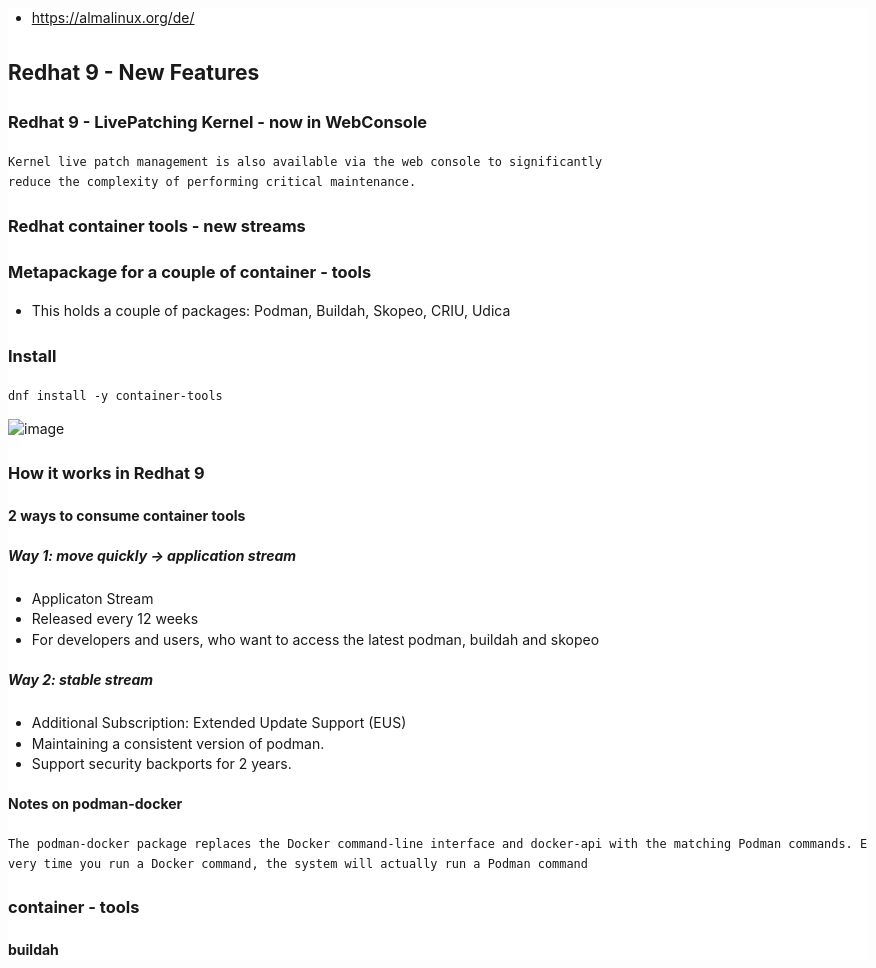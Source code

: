   * https://almalinux.org/de/


## Redhat 9 - New Features

### Redhat 9 - LivePatching Kernel - now in WebConsole


```
Kernel live patch management is also available via the web console to significantly
reduce the complexity of performing critical maintenance. 
```

### Redhat container tools - new streams


### Metapackage for a couple of container - tools 

  * This holds a couple of packages: Podman, Buildah, Skopeo, CRIU, Udica

### Install 

```
dnf install -y container-tools
```

![image](https://github.com/user-attachments/assets/8a2d0e90-e987-4224-975d-1c77ee1cd8d3)

### How it works in Redhat 9

#### 2 ways to consume container tools 

##### Way 1: move quickly -> application stream 

  * Applicaton Stream
  * Released every 12 weeks 
  * For developers and users, who want to access the latest podman, buildah and skopeo 

##### Way 2: stable stream 

  * Additional Subscription: Extended Update Support (EUS) 
  * Maintaining a consistent version of podman.
  * Support security backports for 2 years.

#### Notes on podman-docker 

```
The podman-docker package replaces the Docker command-line interface and docker-api with the matching Podman commands. Every time you run a Docker command, the system will actually run a Podman command
```

### container - tools 

#### buildah 
